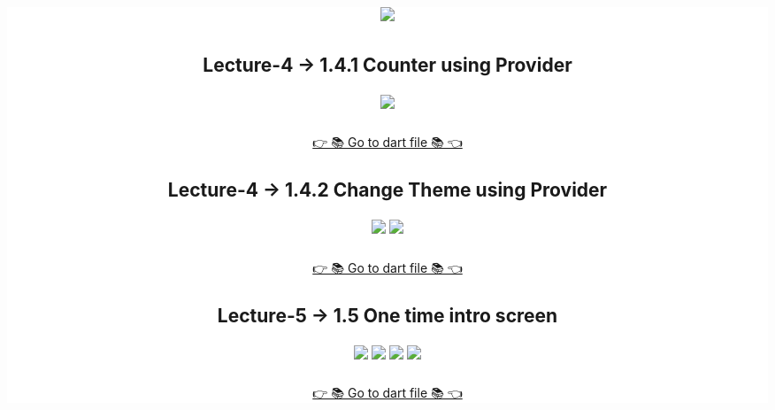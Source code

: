 <div align="center">
<img src = "https://github.com/MauryaAayush/advflutterch_1/assets/143180849/3dd4c142-aaa7-48a2-8680-a68d129452bd" height = 500px>
</div>



##
 <h2 align = "center">Lecture-4 -> 1.4.1 Counter using Provider </h2>
 <div align="center">
   <img src = "https://github.com/MauryaAayush/advflutterch_1/assets/143180849/968f35ec-55b0-4739-9ac7-88f905b7281c" height = 500px>
 <video src="https://github.com/MauryaAayush/advflutterch_1/assets/143180849/34b98fc5-181e-44ce-9e91-c9825ed6b308">
 </div>

###
<div align="center">
    <a href="https://github.com/MauryaAayush/advflutterch_1/tree/master/lib/screens/Counter_App_using_Provider">👉 📚 Go to dart file 📚 👈</a>
</div>



##
 <h2 align = "center">Lecture-4 -> 1.4.2 Change Theme using Provider </h2>
<div align="center">
<img src = "https://github.com/MauryaAayush/advflutterch_1/assets/143180849/37fd0635-d9fc-48d4-a454-8731a55d74bd" height = 500px>
<img src = "https://github.com/MauryaAayush/advflutterch_1/assets/143180849/91a56711-b7fd-4854-b57a-0b259294a7a6" height = 500px>
 <video src="https://github.com/MauryaAayush/advflutterch_1/assets/143180849/ce776233-4c36-4e4b-99a5-0a1a84b2b3b0">
 </div>

###
<div align="center">
    <a href="https://github.com/MauryaAayush/advflutterch_1/tree/master/lib/screens/Theme_Change_Using_Provider">👉 📚 Go to dart file 📚 👈</a>
</div>


##
 <h2 align = "center">Lecture-5 -> 1.5 One time intro screen</h2>
<div align="center">
<img src = "https://github.com/MauryaAayush/advflutterch_1/assets/143180849/84d3dcc4-5f8c-4a92-8c24-2efa479e6cf3" height = 500px>
<img src = "https://github.com/MauryaAayush/advflutterch_1/assets/143180849/6454e549-9172-4e8e-b978-430a20ecb0f1" height = 500px>
<img src = "https://github.com/MauryaAayush/advflutterch_1/assets/143180849/ca9b1f32-bc33-4373-a4f8-6872ff6a30e2" height = 500px>
<img src = "https://github.com/MauryaAayush/advflutterch_1/assets/143180849/ff98a9a9-2590-4d03-aaa5-be0a4a300054" height = 500px>
<video src = "https://github.com/MauryaAayush/advflutterch_1/assets/143180849/943b7326-bc8e-4397-bbd7-92d77e259192">
</div>

###
<div align="center">
    <a href="https://github.com/MauryaAayush/advflutterch_1/tree/master/lib/screens/Intro">👉 📚 Go to dart file 📚 👈</a>
</div>
